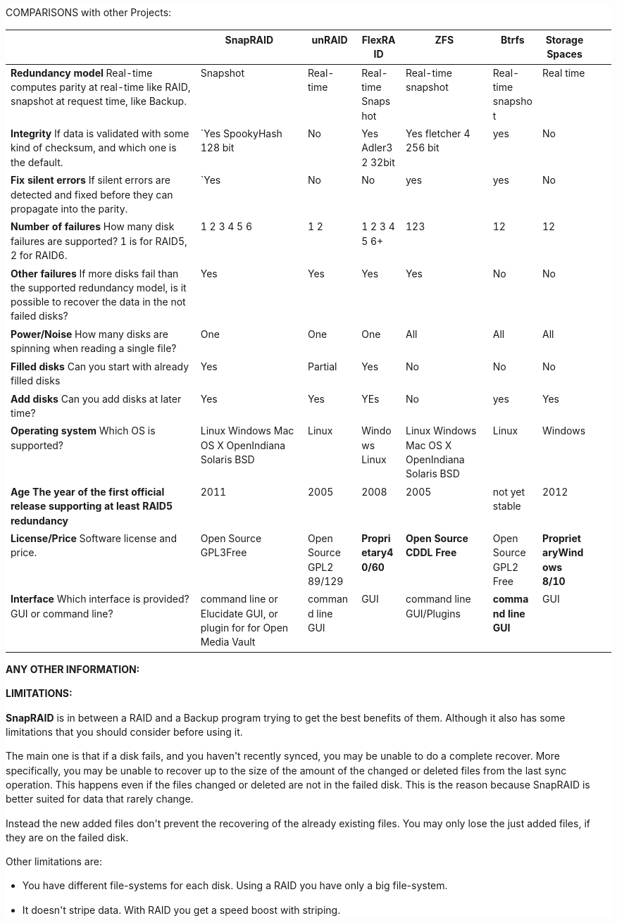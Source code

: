 COMPARISONS with other Projects:

|        |SnapRAID|unRAID |**FlexRAID**    |ZFS  |**Btrfs** |**Storage Spaces**|||
|------------|-----|-|--- |--|----|--|-|-|
|**Redundancy model** Real-time computes parity at real-time like RAID, snapshot at request time, like Backup.|Snapshot|Real-time|Real-time  Snapshot|Real-time snapshot |Real-time snapshot|Real time|           |          |
|**Integrity**  If data is validated with some kind of checksum, and which one is the default.  |`Yes SpookyHash  128 bit |  No  |Yes Adler32 32bit|Yes fletcher 4 256 bit |yes|No| 
|**Fix silent errors** If silent errors are detected and fixed before they can propagate into the parity.         |`Yes |No |No |yes |yes |No|
|**Number of failures** How many disk failures are supported? 1 is for RAID5, 2 for RAID6.|1 2 3 4 5 6 |1 2|1 2 3 4 5 6+|123|12|12|
|**Other failures** If more disks fail than the supported redundancy model, is it possible to recover the data in the not failed disks?|Yes |Yes |Yes |Yes |No |No |
|**Power/Noise** How many disks are spinning when reading a single file?|One|One|One|All|All|All|
|**Filled disks** Can you start with already filled disks|Yes|Partial|Yes|No|No|No|
|**Add disks** Can you add disks at later time?|Yes|Yes|YEs|No|yes|Yes|
|**Operating system** Which OS is supported?|Linux  Windows  Mac OS X  OpenIndiana  Solaris  BSD|Linux|Windows Linux|Linux  Windows  Mac OS X  OpenIndiana  Solaris  BSD|Linux|Windows|
|**Age  The year of the first official release supporting at least RAID5 redundancy**|2011|2005|2008|2005|not yet stable|2012|
|**License/Price** Software license and price.|Open Source GPL3Free| Open Source GPL2 89$/129$|**Proprietary40$/60$**|**Open Source CDDL  Free**|Open Source GPL2 Free|**ProprietaryWindows 8/10** |
|**Interface** Which interface is provided? GUI or command line?|command line or Elucidate GUI, or plugin for for Open Media Vault|command line  GUI |GUI |command line  GUI/Plugins|**command line GUI**|GUI|
















**ANY OTHER INFORMATION:**

**LIMITATIONS:**

**SnapRAID** is in between a RAID and a Backup program trying to get the best benefits of them. Although it also has some limitations that you should consider before using it.

The main one is that if a disk fails, and you haven't recently synced, you may be unable to do a complete recover. More specifically, you may be unable to recover up to the size of the amount of the changed or deleted files from the last sync operation. This happens even if the files changed or deleted are not in the failed disk. This is the reason because SnapRAID is better suited for data that rarely change.

Instead the new added files don't prevent the recovering of the already existing files. You may only lose the just added files, if they are on the failed disk.

Other limitations are:

-   You have different file-systems for each disk. Using a RAID you have only a big file-system.
    
-   It doesn't stripe data. With RAID you get a speed boost with striping.
    
